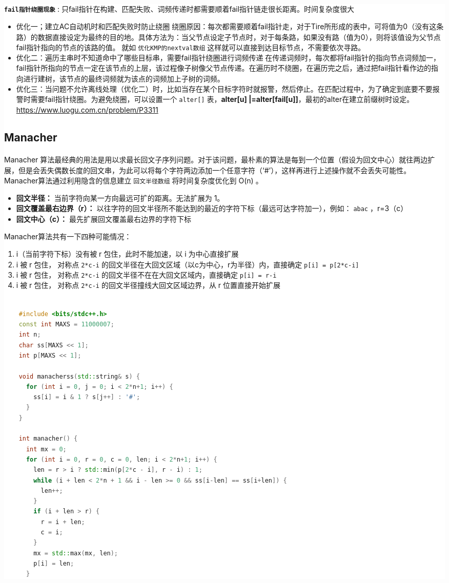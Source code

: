 **`fail指针绕圈现象`** : 只fail指针在构建、匹配失败、词频传递时都需要顺着fail指针链走很长距离。时间复杂度很大

-   优化一；建立AC自动机时和匹配失败时防止绕圈
    绕圈原因：每次都需要顺着fail指针走，对于Tire所形成的表中，可将值为0（没有这条路）的数据直接设定为最终的目的地。具体方法为：当父节点设定子节点时，对于每条路，如果没有路（值为0），则将该值设为父节点fail指针指向的节点的该路的值。
    就如 `优化KMP的nextval数组` 这样就可以直接到达目标节点，不需要依次寻路。
-   优化二：遍历主串时不知道命中了哪些目标串，需要fail指针绕圈进行词频传递
    在传递词频时，每次都将fail指针的指向节点词频加一，fail指针所指向的节点一定在该节点的上层，该过程像子树像父节点传递。在遍历时不绕圈，在遍历完之后，通过把fail指针看作边的指向进行建树，该节点的最终词频就为该点的词频加上子树的词频。
-   优化三：当问题不允许离线处理（优化二）时，比如当存在某个目标字符时就报警，然后停止。在匹配过程中，为了确定到底要不要报警时需要fail指针绕圈。为避免绕圈，可以设置一个
    `alter[]` 表，**alter[u] |=alter[fail[u]]**，最初的alter在建立前缀树时设定。
    <https://www.luogu.com.cn/problem/P3311>

## Manacher

Manacher
算法最经典的用法是用以求最长回文子序列问题。对于该问题，最朴素的算法是每到一个位置（假设为回文中心）就往两边扩展，但是会丢失偶数长度的回文串，为此可以将每个字符两边添加一个任意字符（‘#’），这样再进行上述操作就不会丢失可能性。
Manacher算法通过利用隐含的信息建立 `回文半径数组` 将时间复杂度优化到
O(n) 。

-   **回文半径：** 当前字符向某一方向最远可扩的距离。无法扩展为 1。
-   **回文覆盖最右边界（r）：**
    以往字符的回文半径所不能达到的最近的字符下标（最远可达字符加一），例如：
    `abac` ，r=3（c）
-   **回文中心（c）：** 最先扩展回文覆盖最右边界的字符下标

Manacher算法共有一下四种可能情况：

1.  i（当前字符下标）没有被 r 包住，此时不能加速，以 i 为中心直接扩展
2.  i 被 r 包住， 对称点 `2*c-i`
    的回文半径在大回文区域（以c为中心，r为半径）内，直接确定
    `p[i] = p[2*c-i]`
3.  i 被 r 包住， 对称点 `2*c-i` 的回文半径不在在大回文区域内，直接确定
    `p[i] = r-i`
4.  i 被 r 包住， 对称点 `2*c-i` 的回文半径撞线大回文区域边界，从 r
    位置直接开始扩展

```c++ fold

    #include <bits/stdc++.h>
    const int MAXS = 11000007;
    int n;
    char ss[MAXS << 1];
    int p[MAXS << 1];

    void manacherss(std::string& s) {
      for (int i = 0, j = 0; i < 2*n+1; i++) {
        ss[i] = i & 1 ? s[j++] : '#';
      }
    }

    int manacher() {
      int mx = 0;
      for (int i = 0, r = 0, c = 0, len; i < 2*n+1; i++) {
        len = r > i ? std::min(p[2*c - i], r - i) : 1;
        while (i + len < 2*n + 1 && i - len >= 0 && ss[i-len] == ss[i+len]) {
          len++;
        }
        if (i + len > r) {
          r = i + len;
          c = i;
        }
        mx = std::max(mx, len);
        p[i] = len;
      }
```